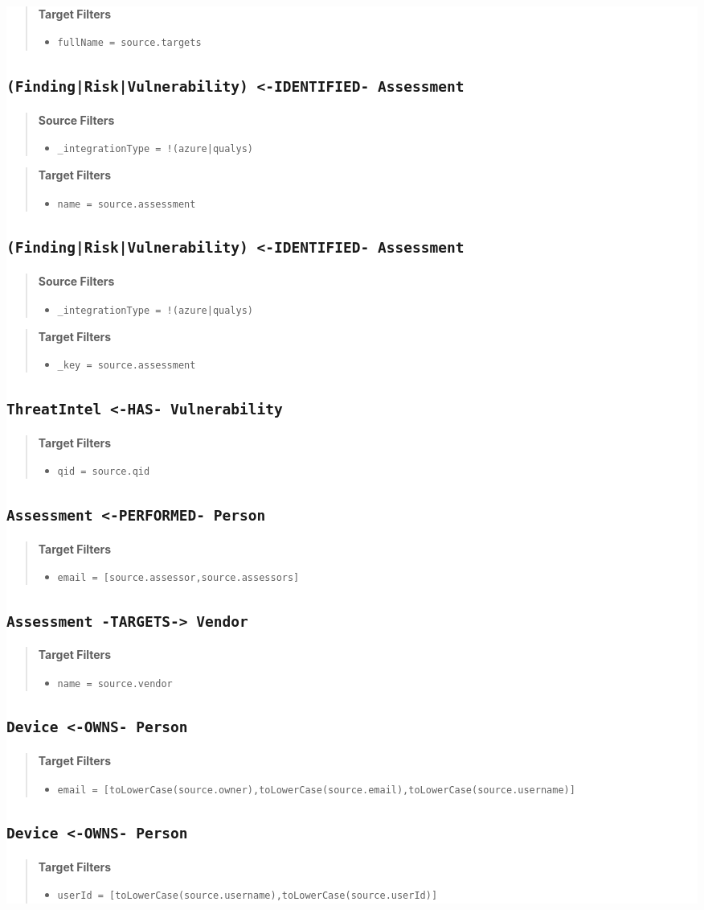 > **Target Filters**
>
>   * `fullName = source.targets`

## `(Finding|Risk|Vulnerability) <-IDENTIFIED- Assessment`

> **Source Filters**
>
>   * `_integrationType = !(azure|qualys)`

> **Target Filters**
>
>   * `name = source.assessment`

## `(Finding|Risk|Vulnerability) <-IDENTIFIED- Assessment`

> **Source Filters**
>
>   * `_integrationType = !(azure|qualys)`

> **Target Filters**
>
>   * `_key = source.assessment`

## `ThreatIntel <-HAS- Vulnerability`

> **Target Filters**
>
>   * `qid = source.qid`

## `Assessment <-PERFORMED- Person`

> **Target Filters**
>
>   * `email = [source.assessor,source.assessors]`

## `Assessment -TARGETS-> Vendor`

> **Target Filters**
>
>   * `name = source.vendor`

## `Device <-OWNS- Person`

> **Target Filters**
>
>   * `email = [toLowerCase(source.owner),toLowerCase(source.email),toLowerCase(source.username)]`

## `Device <-OWNS- Person`

> **Target Filters**
>
>   * `userId = [toLowerCase(source.username),toLowerCase(source.userId)]`
